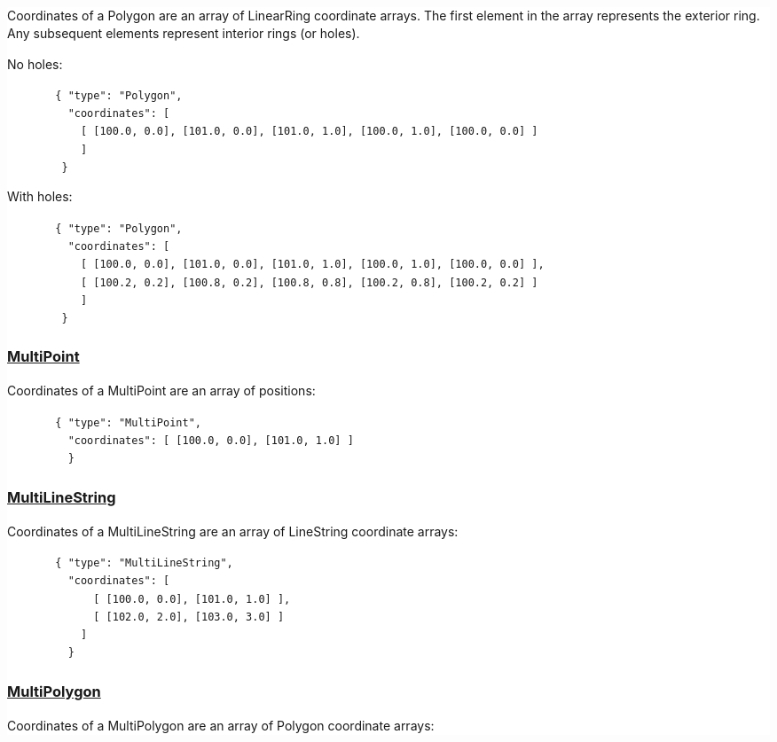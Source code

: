Coordinates of a Polygon are an array of LinearRing coordinate arrays. The first element in the array represents the exterior ring. Any subsequent elements represent interior rings (or holes).

No holes:

<figure class="highlight">

      { "type": "Polygon",
        "coordinates": [
          [ [100.0, 0.0], [101.0, 0.0], [101.0, 1.0], [100.0, 1.0], [100.0, 0.0] ]
          ]
       }

</figure>

With holes:

<figure class="highlight">

      { "type": "Polygon",
        "coordinates": [
          [ [100.0, 0.0], [101.0, 0.0], [101.0, 1.0], [100.0, 1.0], [100.0, 0.0] ],
          [ [100.2, 0.2], [100.8, 0.2], [100.8, 0.8], [100.2, 0.8], [100.2, 0.2] ]
          ]
       }

</figure>

### [MultiPoint](#id5)

Coordinates of a MultiPoint are an array of positions:

<figure class="highlight">

      { "type": "MultiPoint",
        "coordinates": [ [100.0, 0.0], [101.0, 1.0] ]
        }

</figure>

### [MultiLineString](#id6)

Coordinates of a MultiLineString are an array of LineString coordinate arrays:

<figure class="highlight">

      { "type": "MultiLineString",
        "coordinates": [
            [ [100.0, 0.0], [101.0, 1.0] ],
            [ [102.0, 2.0], [103.0, 3.0] ]
          ]
        }

</figure>

### [MultiPolygon](#id7)

Coordinates of a MultiPolygon are an array of Polygon coordinate arrays:
